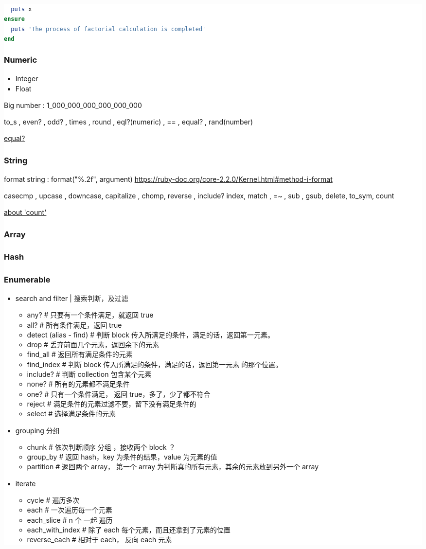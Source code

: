 ```ruby
  puts x
ensure
  puts 'The process of factorial calculation is completed'
end
```


### Numeric
- Integer
- Float



Big number  : 1_000_000_000_000_000_000

to_s , even? , odd? , times , round , eql?(numeric) , == , equal? , rand(number)

[equal?](http://stackoverflow.com/questions/7156955/whats-the-difference-between-equal-eql-and)


### String

format string : format("%.2f", argument)
https://ruby-doc.org/core-2.2.0/Kernel.html#method-i-format

casecmp , upcase , downcase, capitalize , chomp, reverse , include? index, match , =~ ,  sub , gsub, delete, to_sym, count

[about 'count'](http://stackoverflow.com/questions/5305638/stringcount-options)

### Array

### Hash

### Enumerable

- search and filter | 搜索判断，及过滤
  - any? # 只要有一个条件满足，就返回 true
  - all? # 所有条件满足，返回 true
  - detect (alias - find) # 判断 block 传入所满足的条件，满足的话，返回第一元素。
  - drop # 丢弃前面几个元素，返回余下的元素
  - find_all # 返回所有满足条件的元素
  - find_index # 判断 block 传入所满足的条件，满足的话，返回第一元素 的那个位置。
  - include? # 判断 collection 包含某个元素
  - none? # 所有的元素都不满足条件
  - one?  # 只有一个条件满足， 返回 true，多了，少了都不符合
  - reject  # 满足条件的元素过滤不要，留下没有满足条件的
  - select  # 选择满足条件的元素

- grouping 分组
  - chunk # 依次判断顺序 分组 ，接收两个 block ？
  - group_by # 返回 hash，key 为条件的结果，value 为元素的值
  - partition # 返回两个 array， 第一个 array 为判断真的所有元素，其余的元素放到另外一个 array

- iterate
  - cycle # 遍历多次
  - each # 一次遍历每一个元素
  - each_slice # n 个 一起 遍历
  - each_with_index # 除了 each 每个元素，而且还拿到了元素的位置
  - reverse_each # 相对于 each， 反向 each 元素
